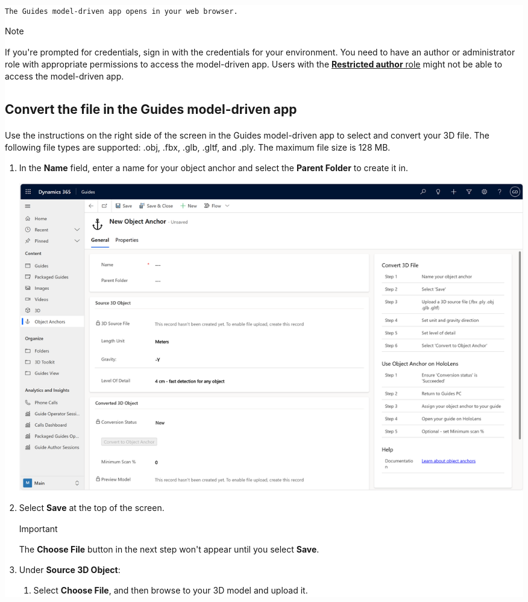     The Guides model-driven app opens in your web browser.

   > [!NOTE]
   > If you're prompted for credentials, sign in with the credentials for your environment. You need to have an author or administrator role with appropriate permissions to access the model-driven app. Users with the [**Restricted author** role](assign-role.md) might not be able to access the model-driven app.

## Convert the file in the Guides model-driven app

Use the instructions on the right side of the screen in the Guides model-driven app to select and convert your 3D file. The following file types are supported: .obj, .fbx, .glb, .gltf, and .ply. The maximum file size is 128 MB.  

1. In the **Name** field, enter a name for your object anchor and select the **Parent Folder** to create it in.

    ![Screen shot of model-driven app showing instructions on the right and Name field.](media/AOA-model-driven-app.PNG "Screen shot of model-driven app showing instructions on the right and Name field.") 

1. Select **Save** at the top of the screen.

   > [!IMPORTANT]
   > The **Choose File** button in the next step won't appear until you select **Save**.

1. Under **Source 3D Object**:

   1. Select **Choose File**, and then browse to your 3D model and upload it.
